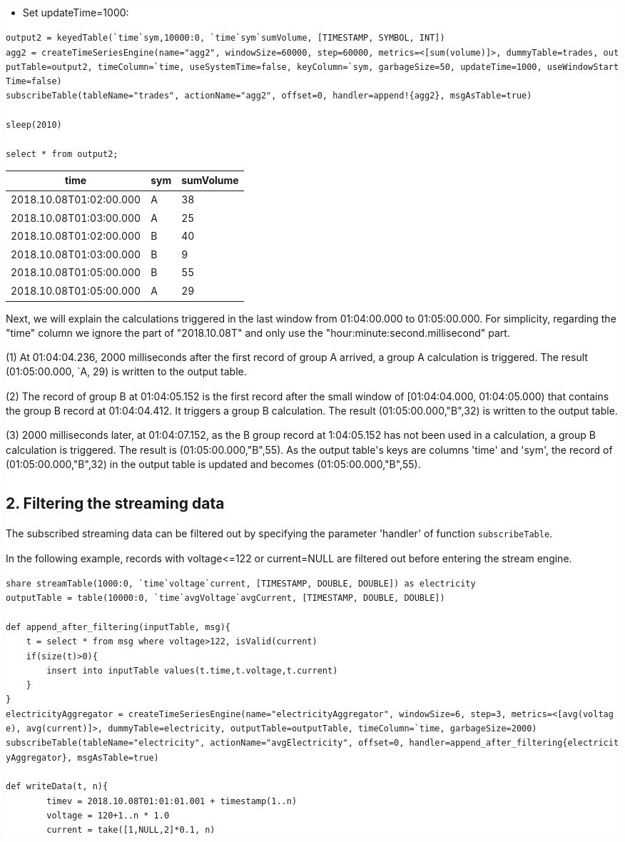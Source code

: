- Set updateTime=1000:
```
output2 = keyedTable(`time`sym,10000:0, `time`sym`sumVolume, [TIMESTAMP, SYMBOL, INT])
agg2 = createTimeSeriesEngine(name="agg2", windowSize=60000, step=60000, metrics=<[sum(volume)]>, dummyTable=trades, outputTable=output2, timeColumn=`time, useSystemTime=false, keyColumn=`sym, garbageSize=50, updateTime=1000, useWindowStartTime=false)
subscribeTable(tableName="trades", actionName="agg2", offset=0, handler=append!{agg2}, msgAsTable=true)

sleep(2010)

select * from output2;
```

time                    |sym| sumVolume
----------------------- |---| ------
2018.10.08T01:02:00.000 |A   |38    
2018.10.08T01:03:00.000 |A   |25    
2018.10.08T01:02:00.000 |B   |40   
2018.10.08T01:03:00.000 |B   |9   
2018.10.08T01:05:00.000 |B   |55   
2018.10.08T01:05:00.000 |A   |29         

Next, we will explain the calculations triggered in the last window from 01:04:00.000 to 01:05:00.000. For simplicity, regarding the "time" column we ignore the part of "2018.10.08T" and only use the "hour:minute:second.millisecond" part. 

(1) At 01:04:04.236, 2000 milliseconds after the first record of group A arrived, a group A calculation is triggered. The result (01:05:00.000, `A, 29) is written to the output table. 

(2) The record of group B at 01:04:05.152 is the first record after the small window of [01:04:04.000, 01:04:05.000) that contains the group B record at 01:04:04.412. It triggers a group B calculation. The result (01:05:00.000,"B",32) is written to the output table. 

(3) 2000 milliseconds later, at 01:04:07.152, as the B group record at 1:04:05.152 has not been used in a calculation, a group B calculation is triggered. The result is (01:05:00.000,"B",55). As the output table's keys are columns 'time' and 'sym', the record of (01:05:00.000,"B",32) in the output table is updated and becomes (01:05:00.000,"B",55). 

## 2. Filtering the streaming data

The subscribed streaming data can be filtered out by specifying the parameter 'handler' of function `subscribeTable`.

In the following example, records with voltage<=122 or current=NULL are filtered out before entering the stream engine. 

```
share streamTable(1000:0, `time`voltage`current, [TIMESTAMP, DOUBLE, DOUBLE]) as electricity
outputTable = table(10000:0, `time`avgVoltage`avgCurrent, [TIMESTAMP, DOUBLE, DOUBLE])

def append_after_filtering(inputTable, msg){
	t = select * from msg where voltage>122, isValid(current)
	if(size(t)>0){
		insert into inputTable values(t.time,t.voltage,t.current)		
	}
}
electricityAggregator = createTimeSeriesEngine(name="electricityAggregator", windowSize=6, step=3, metrics=<[avg(voltage), avg(current)]>, dummyTable=electricity, outputTable=outputTable, timeColumn=`time, garbageSize=2000)
subscribeTable(tableName="electricity", actionName="avgElectricity", offset=0, handler=append_after_filtering{electricityAggregator}, msgAsTable=true)

def writeData(t, n){
        timev = 2018.10.08T01:01:01.001 + timestamp(1..n)
        voltage = 120+1..n * 1.0
        current = take([1,NULL,2]*0.1, n)
```